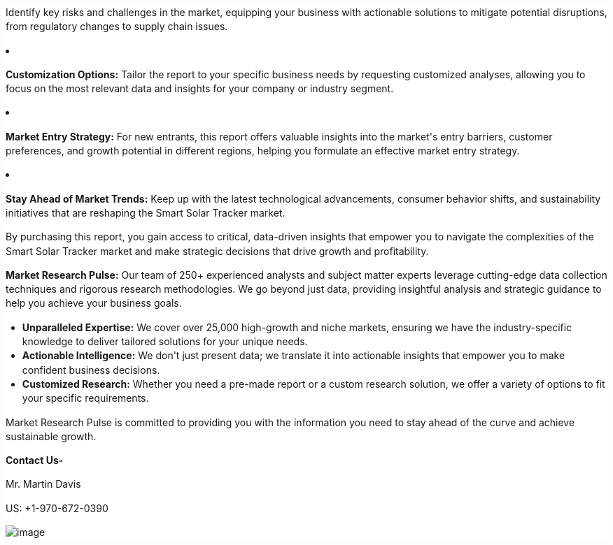 Identify key risks and challenges in the market, equipping your business with actionable solutions to mitigate potential disruptions, from regulatory changes to supply chain issues.</p></li><li><p><strong>Customization Options:</strong> Tailor the report to your specific business needs by requesting customized analyses, allowing you to focus on the most relevant data and insights for your company or industry segment.</p></li><li><p><strong>Market Entry Strategy:</strong> For new entrants, this report offers valuable insights into the market's entry barriers, customer preferences, and growth potential in different regions, helping you formulate an effective market entry strategy.</p></li><li><p><strong>Stay Ahead of Market Trends:</strong> Keep up with the latest technological advancements, consumer behavior shifts, and sustainability initiatives that are reshaping the Smart Solar Tracker market.</p></li></ol><p>By purchasing this report, you gain access to critical, data-driven insights that empower you to navigate the complexities of the Smart Solar Tracker market and make strategic decisions that drive growth and profitability.</p><p><strong>Market Research Pulse:</strong>&nbsp;Our team of 250+ experienced analysts and subject matter experts leverage cutting-edge data collection techniques and rigorous research methodologies. We go beyond just data, providing insightful analysis and strategic guidance to help you achieve your business goals.</p><ul><li><strong>Unparalleled Expertise:</strong>&nbsp;We cover over 25,000 high-growth and niche markets, ensuring we have the industry-specific knowledge to deliver tailored solutions for your unique needs.</li><li><strong>Actionable Intelligence:</strong>&nbsp;We don't just present data; we translate it into actionable insights that empower you to make confident business decisions.</li><li><strong>Customized Research:</strong>&nbsp;Whether you need a pre-made report or a custom research solution, we offer a variety of options to fit your specific requirements.</li></ul><p>Market Research Pulse is committed to providing you with the information you need to stay ahead of the curve and achieve sustainable growth.</p><p><strong>Contact Us-</strong></p><p>Mr. Martin Davis</p><p>US: +1-970-672-0390</p>
![image](https://github.com/user-attachments/assets/72e43f40-e6ce-471b-8d3a-ad3aed10f420)
